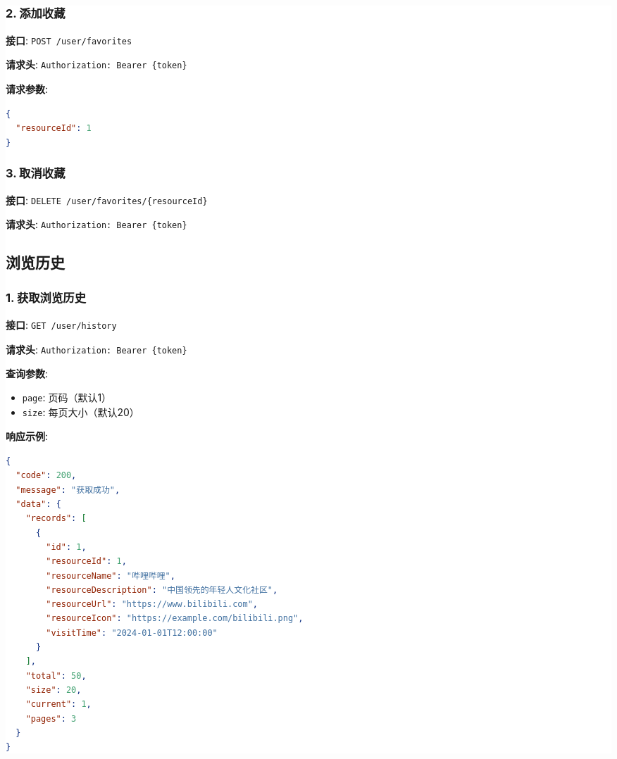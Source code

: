 ### 2. 添加收藏

**接口**: `POST /user/favorites`

**请求头**: `Authorization: Bearer {token}`

**请求参数**:
```json
{
  "resourceId": 1
}
```

### 3. 取消收藏

**接口**: `DELETE /user/favorites/{resourceId}`

**请求头**: `Authorization: Bearer {token}`

## 浏览历史

### 1. 获取浏览历史

**接口**: `GET /user/history`

**请求头**: `Authorization: Bearer {token}`

**查询参数**:
- `page`: 页码（默认1）
- `size`: 每页大小（默认20）

**响应示例**:
```json
{
  "code": 200,
  "message": "获取成功",
  "data": {
    "records": [
      {
        "id": 1,
        "resourceId": 1,
        "resourceName": "哔哩哔哩",
        "resourceDescription": "中国领先的年轻人文化社区",
        "resourceUrl": "https://www.bilibili.com",
        "resourceIcon": "https://example.com/bilibili.png",
        "visitTime": "2024-01-01T12:00:00"
      }
    ],
    "total": 50,
    "size": 20,
    "current": 1,
    "pages": 3
  }
}
```

